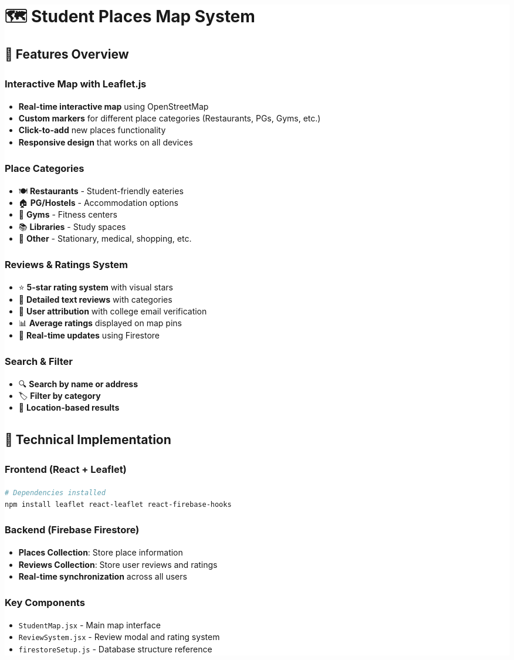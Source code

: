 # 🗺️ Student Places Map System

## 🌟 Features Overview

### Interactive Map with Leaflet.js
- **Real-time interactive map** using OpenStreetMap
- **Custom markers** for different place categories (Restaurants, PGs, Gyms, etc.)
- **Click-to-add** new places functionality
- **Responsive design** that works on all devices

### Place Categories
- 🍽️ **Restaurants** - Student-friendly eateries
- 🏠 **PG/Hostels** - Accommodation options
- 💪 **Gyms** - Fitness centers
- 📚 **Libraries** - Study spaces
- 🏪 **Other** - Stationary, medical, shopping, etc.

### Reviews & Ratings System
- ⭐ **5-star rating system** with visual stars
- 📝 **Detailed text reviews** with categories
- 👤 **User attribution** with college email verification
- 📊 **Average ratings** displayed on map pins
- 🔄 **Real-time updates** using Firestore

### Search & Filter
- 🔍 **Search by name or address**
- 🏷️ **Filter by category**
- 📍 **Location-based results**

## 🚀 Technical Implementation

### Frontend (React + Leaflet)
```bash
# Dependencies installed
npm install leaflet react-leaflet react-firebase-hooks
```

### Backend (Firebase Firestore)
- **Places Collection**: Store place information
- **Reviews Collection**: Store user reviews and ratings
- **Real-time synchronization** across all users

### Key Components
- `StudentMap.jsx` - Main map interface
- `ReviewSystem.jsx` - Review modal and rating system
- `firestoreSetup.js` - Database structure reference
